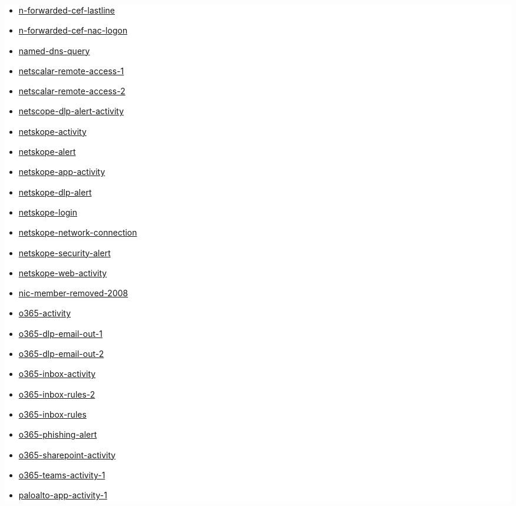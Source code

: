 * [n-forwarded-cef-lastline](https://github.com/ExabeamLabs/Content-Doc/search?q=n-forwarded-cef-lastline)

* [n-forwarded-cef-nac-logon](https://github.com/ExabeamLabs/Content-Doc/search?q=n-forwarded-cef-nac-logon)

* [named-dns-query](https://github.com/ExabeamLabs/Content-Doc/search?q=named-dns-query)

* [netscalar-remote-access-1](https://github.com/ExabeamLabs/Content-Doc/search?q=netscalar-remote-access-1)

* [netscalar-remote-access-2](https://github.com/ExabeamLabs/Content-Doc/search?q=netscalar-remote-access-2)

* [netscope-dlp-alert-activity](https://github.com/ExabeamLabs/Content-Doc/search?q=netscope-dlp-alert-activity)

* [netskope-activity](https://github.com/ExabeamLabs/Content-Doc/search?q=netskope-activity)

* [netskope-alert](https://github.com/ExabeamLabs/Content-Doc/search?q=netskope-alert)

* [netskope-app-activity](https://github.com/ExabeamLabs/Content-Doc/search?q=netskope-app-activity)

* [netskope-dlp-alert](https://github.com/ExabeamLabs/Content-Doc/search?q=netskope-dlp-alert)

* [netskope-login](https://github.com/ExabeamLabs/Content-Doc/search?q=netskope-login)

* [netskope-network-connection](https://github.com/ExabeamLabs/Content-Doc/search?q=netskope-network-connection)

* [netskope-security-alert](https://github.com/ExabeamLabs/Content-Doc/search?q=netskope-security-alert)

* [netskope-web-activity](https://github.com/ExabeamLabs/Content-Doc/search?q=netskope-web-activity)

* [nic-member-removed-2008](https://github.com/ExabeamLabs/Content-Doc/search?q=nic-member-removed-2008)

* [o365-activity](https://github.com/ExabeamLabs/Content-Doc/search?q=o365-activity)

* [o365-dlp-email-out-1](https://github.com/ExabeamLabs/Content-Doc/search?q=o365-dlp-email-out-1)

* [o365-dlp-email-out-2](https://github.com/ExabeamLabs/Content-Doc/search?q=o365-dlp-email-out-2)

* [o365-inbox-activity](https://github.com/ExabeamLabs/Content-Doc/search?q=o365-inbox-activity)

* [o365-inbox-rules-2](https://github.com/ExabeamLabs/Content-Doc/search?q=o365-inbox-rules-2)

* [o365-inbox-rules](https://github.com/ExabeamLabs/Content-Doc/search?q=o365-inbox-rules)

* [o365-phishing-alert](https://github.com/ExabeamLabs/Content-Doc/search?q=o365-phishing-alert)

* [o365-sharepoint-activity](https://github.com/ExabeamLabs/Content-Doc/search?q=o365-sharepoint-activity)

* [o365-teams-activity-1](https://github.com/ExabeamLabs/Content-Doc/search?q=o365-teams-activity-1)

* [paloalto-app-activity-1](https://github.com/ExabeamLabs/Content-Doc/search?q=paloalto-app-activity-1)
